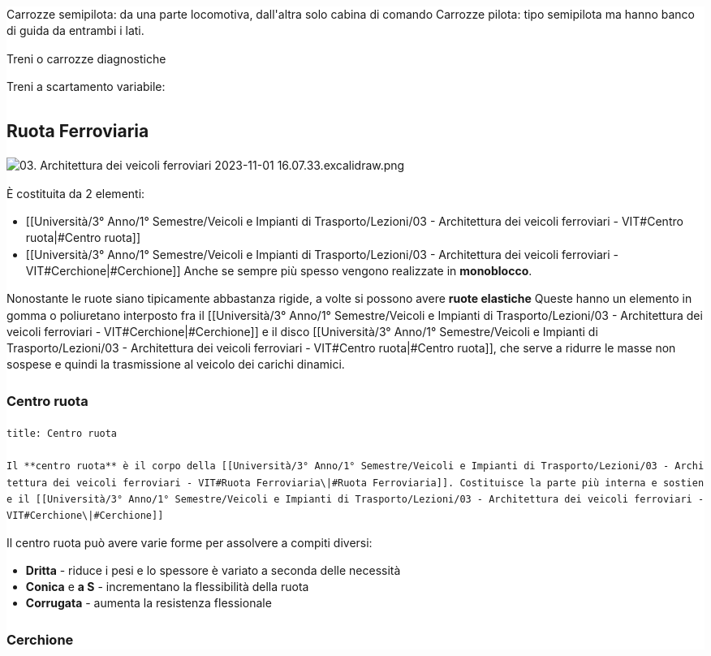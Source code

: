 

Carrozze semipilota: da una parte locomotiva, dall'altra solo cabina di comando
Carrozze pilota: tipo semipilota ma hanno banco di guida da entrambi i lati.


Treni o carrozze diagnostiche


Treni a scartamento variabile: 

<iframe width="560" height="315" src="https://www.youtube.com/embed/YZBVAsYMR8Q?si=ooXiCo7WmoK9Rndi" title="YouTube video player" frameborder="0" allow="accelerometer; autoplay; clipboard-write; encrypted-media; gyroscope; picture-in-picture; web-share" allowfullscreen></iframe>


## Ruota Ferroviaria

![03. Architettura dei veicoli ferroviari 2023-11-01 16.07.33.excalidraw.png](/img/user/Excalidraw/03.%20Architettura%20dei%20veicoli%20ferroviari%202023-11-01%2016.07.33.excalidraw.png)


È costituita da 2 elementi:
- [[Università/3° Anno/1° Semestre/Veicoli e Impianti di Trasporto/Lezioni/03 - Architettura dei veicoli ferroviari - VIT#Centro ruota\|#Centro ruota]]
- [[Università/3° Anno/1° Semestre/Veicoli e Impianti di Trasporto/Lezioni/03 - Architettura dei veicoli ferroviari - VIT#Cerchione\|#Cerchione]]
Anche se sempre più spesso vengono realizzate in **monoblocco**.

Nonostante le ruote siano tipicamente abbastanza rigide, a volte si possono avere **ruote elastiche**
Queste hanno un elemento in gomma o poliuretano interposto fra il [[Università/3° Anno/1° Semestre/Veicoli e Impianti di Trasporto/Lezioni/03 - Architettura dei veicoli ferroviari - VIT#Cerchione\|#Cerchione]] e il disco [[Università/3° Anno/1° Semestre/Veicoli e Impianti di Trasporto/Lezioni/03 - Architettura dei veicoli ferroviari - VIT#Centro ruota\|#Centro ruota]], che serve a ridurre le masse non sospese e quindi la trasmissione al veicolo dei carichi dinamici.


### Centro ruota

```ad-Definizione
title: Centro ruota

Il **centro ruota** è il corpo della [[Università/3° Anno/1° Semestre/Veicoli e Impianti di Trasporto/Lezioni/03 - Architettura dei veicoli ferroviari - VIT#Ruota Ferroviaria\|#Ruota Ferroviaria]]. Costituisce la parte più interna e sostiene il [[Università/3° Anno/1° Semestre/Veicoli e Impianti di Trasporto/Lezioni/03 - Architettura dei veicoli ferroviari - VIT#Cerchione\|#Cerchione]]

```

Il centro ruota può avere varie forme per assolvere a compiti diversi:
- **Dritta** - riduce i pesi e lo spessore è variato a seconda delle necessità
- **Conica** e **a S** - incrementano la flessibilità della ruota
- **Corrugata** - aumenta la resistenza flessionale


### Cerchione
